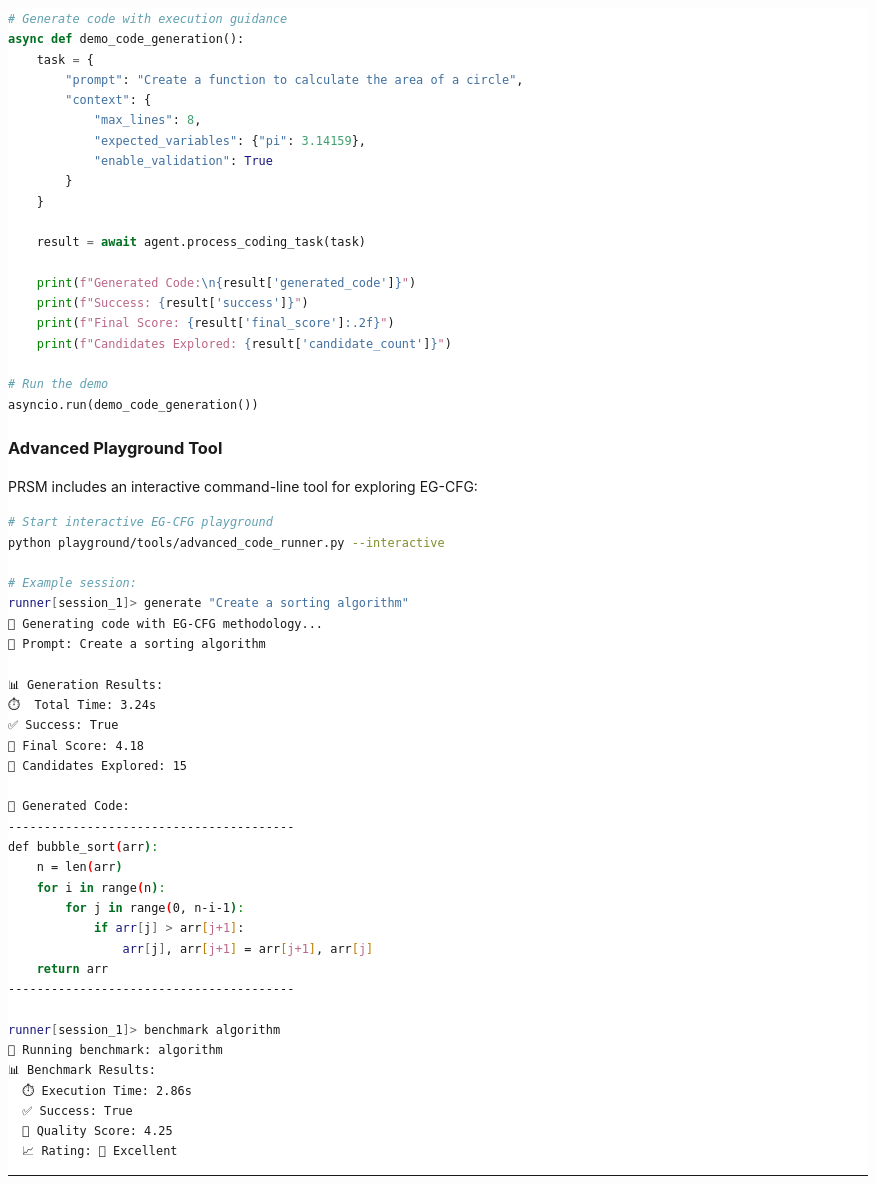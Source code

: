 ```python
# Generate code with execution guidance
async def demo_code_generation():
    task = {
        "prompt": "Create a function to calculate the area of a circle",
        "context": {
            "max_lines": 8,
            "expected_variables": {"pi": 3.14159},
            "enable_validation": True
        }
    }
    
    result = await agent.process_coding_task(task)
    
    print(f"Generated Code:\n{result['generated_code']}")
    print(f"Success: {result['success']}")
    print(f"Final Score: {result['final_score']:.2f}")
    print(f"Candidates Explored: {result['candidate_count']}")

# Run the demo
asyncio.run(demo_code_generation())
```

### Advanced Playground Tool

PRSM includes an interactive command-line tool for exploring EG-CFG:

```bash
# Start interactive EG-CFG playground
python playground/tools/advanced_code_runner.py --interactive

# Example session:
runner[session_1]> generate "Create a sorting algorithm"
🔄 Generating code with EG-CFG methodology...
📝 Prompt: Create a sorting algorithm

📊 Generation Results:
⏱️  Total Time: 3.24s
✅ Success: True
🎯 Final Score: 4.18
🔄 Candidates Explored: 15

📝 Generated Code:
----------------------------------------
def bubble_sort(arr):
    n = len(arr)
    for i in range(n):
        for j in range(0, n-i-1):
            if arr[j] > arr[j+1]:
                arr[j], arr[j+1] = arr[j+1], arr[j]
    return arr
----------------------------------------

runner[session_1]> benchmark algorithm
🏁 Running benchmark: algorithm
📊 Benchmark Results:
  ⏱️ Execution Time: 2.86s
  ✅ Success: True
  🎯 Quality Score: 4.25
  📈 Rating: 🌟 Excellent
```

---